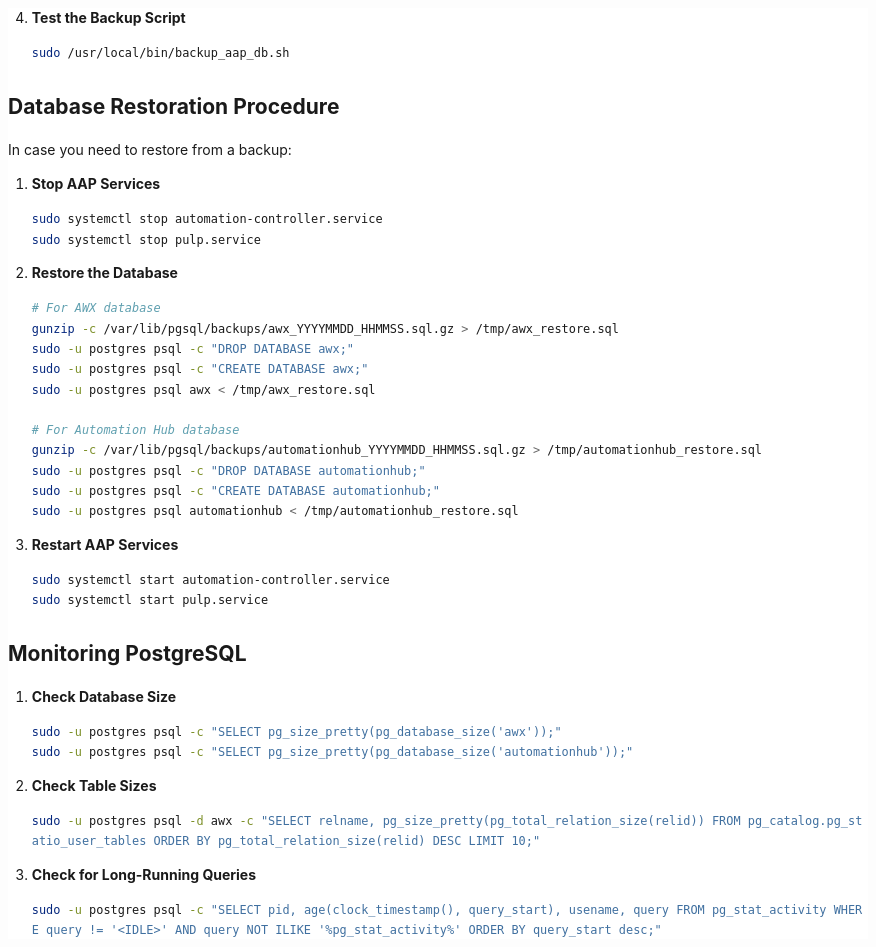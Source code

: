4. **Test the Backup Script**
   ```bash
   sudo /usr/local/bin/backup_aap_db.sh
   ```

## Database Restoration Procedure

In case you need to restore from a backup:

1. **Stop AAP Services**
   ```bash
   sudo systemctl stop automation-controller.service
   sudo systemctl stop pulp.service
   ```

2. **Restore the Database**
   ```bash
   # For AWX database
   gunzip -c /var/lib/pgsql/backups/awx_YYYYMMDD_HHMMSS.sql.gz > /tmp/awx_restore.sql
   sudo -u postgres psql -c "DROP DATABASE awx;"
   sudo -u postgres psql -c "CREATE DATABASE awx;"
   sudo -u postgres psql awx < /tmp/awx_restore.sql
   
   # For Automation Hub database
   gunzip -c /var/lib/pgsql/backups/automationhub_YYYYMMDD_HHMMSS.sql.gz > /tmp/automationhub_restore.sql
   sudo -u postgres psql -c "DROP DATABASE automationhub;"
   sudo -u postgres psql -c "CREATE DATABASE automationhub;"
   sudo -u postgres psql automationhub < /tmp/automationhub_restore.sql
   ```

3. **Restart AAP Services**
   ```bash
   sudo systemctl start automation-controller.service
   sudo systemctl start pulp.service
   ```

## Monitoring PostgreSQL

1. **Check Database Size**
   ```bash
   sudo -u postgres psql -c "SELECT pg_size_pretty(pg_database_size('awx'));"
   sudo -u postgres psql -c "SELECT pg_size_pretty(pg_database_size('automationhub'));"
   ```

2. **Check Table Sizes**
   ```bash
   sudo -u postgres psql -d awx -c "SELECT relname, pg_size_pretty(pg_total_relation_size(relid)) FROM pg_catalog.pg_statio_user_tables ORDER BY pg_total_relation_size(relid) DESC LIMIT 10;"
   ```

3. **Check for Long-Running Queries**
   ```bash
   sudo -u postgres psql -c "SELECT pid, age(clock_timestamp(), query_start), usename, query FROM pg_stat_activity WHERE query != '<IDLE>' AND query NOT ILIKE '%pg_stat_activity%' ORDER BY query_start desc;"
   ```
